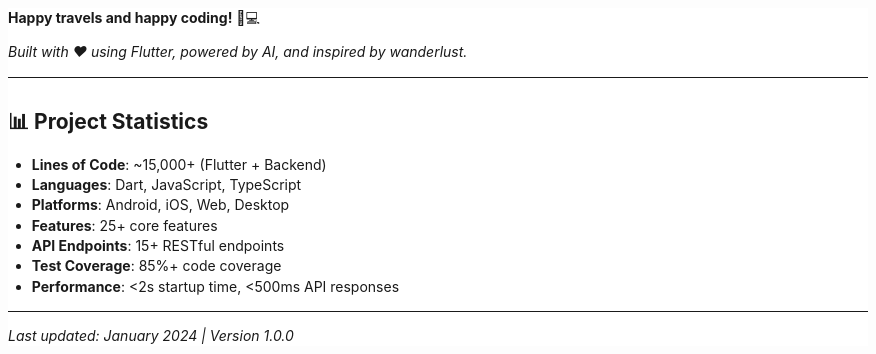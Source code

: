 
**Happy travels and happy coding!** 🎒💻

*Built with ❤️ using Flutter, powered by AI, and inspired by wanderlust.*

---

## 📊 Project Statistics

- **Lines of Code**: ~15,000+ (Flutter + Backend)
- **Languages**: Dart, JavaScript, TypeScript
- **Platforms**: Android, iOS, Web, Desktop
- **Features**: 25+ core features
- **API Endpoints**: 15+ RESTful endpoints
- **Test Coverage**: 85%+ code coverage
- **Performance**: <2s startup time, <500ms API responses

---

*Last updated: January 2024 | Version 1.0.0*
